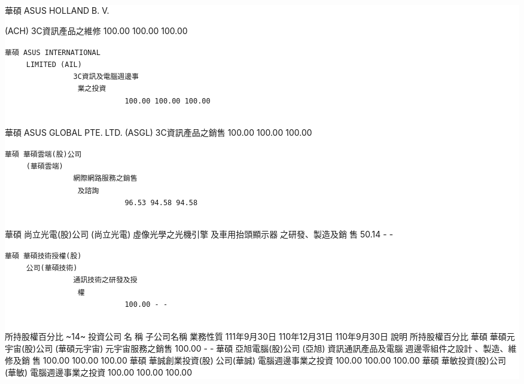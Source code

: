 華碩 ASUS HOLLAND B. V.

 (ACH)
3C資訊產品之維修 100.00 100.00 100.00

```
華碩 ASUS INTERNATIONAL
     LIMITED (AIL)
                3C資訊及電腦週邊事
                 業之投資
                            100.00 100.00 100.00
                                                    

```

華碩 ASUS GLOBAL
 PTE. LTD. (ASGL)
3C資訊產品之銷售 100.00 100.00 100.00

```
華碩 華碩雲端(股)公司
     (華碩雲端)
                網際網路服務之銷售
                 及諮詢
                            96.53 94.58 94.58
                                                    

```

華碩 尚立光電(股)公司
 (尚立光電)
虛像光學之光機引擎 及車用抬頭顯示器 之研發、製造及銷 售 50.14 - -

```
華碩 華碩技術授權(股)
     公司(華碩技術)
                通訊技術之研發及授
                 權
                            100.00 - -
                                                    

```

 所持股權百分比
~14~
投資公司 名 稱 子公司名稱 業務性質 111年9月30日 110年12月31日 110年9月30日 說明 所持股權百分比 華碩 華碩元宇宙(股)公司
 (華碩元宇宙)
元宇宙服務之銷售 100.00 - -
華碩 亞旭電腦(股)公司
 (亞旭)
資訊通訊產品及電腦 週邊零組件之設計
 、製造、維修及銷 售 100.00 100.00 100.00 華碩 華誠創業投資(股)
 公司(華誠)
電腦週邊事業之投資 100.00 100.00 100.00 華碩 華敏投資(股)公司
 (華敏)
電腦週邊事業之投資 100.00 100.00 100.00
